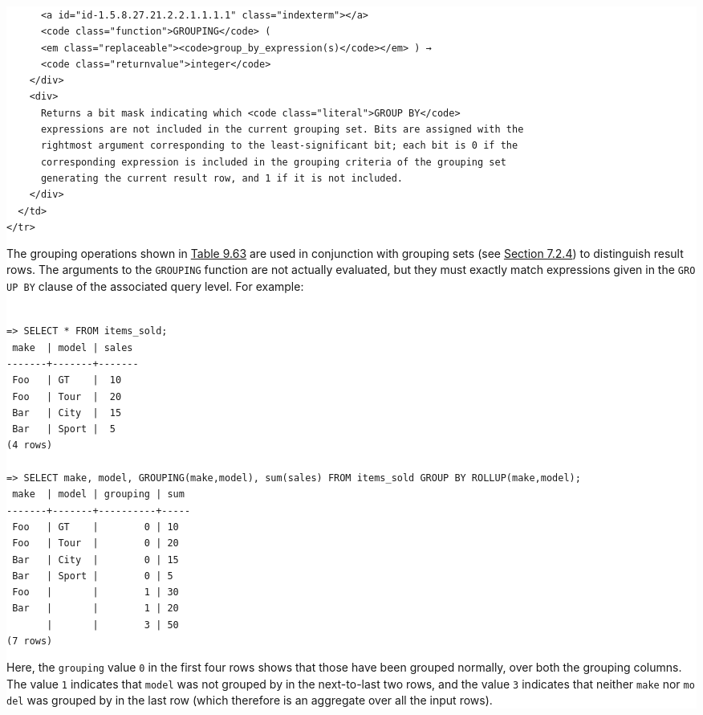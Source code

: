           <a id="id-1.5.8.27.21.2.2.1.1.1.1" class="indexterm"></a>
          <code class="function">GROUPING</code> (
          <em class="replaceable"><code>group_by_expression(s)</code></em> ) →
          <code class="returnvalue">integer</code>
        </div>
        <div>
          Returns a bit mask indicating which <code class="literal">GROUP BY</code>
          expressions are not included in the current grouping set. Bits are assigned with the
          rightmost argument corresponding to the least-significant bit; each bit is 0 if the
          corresponding expression is included in the grouping criteria of the grouping set
          generating the current result row, and 1 if it is not included.
        </div>
      </td>
    </tr>
  </tbody>
</table>
</figure>

The grouping operations shown in [Table 9.63](functions-aggregate#FUNCTIONS-GROUPING-TABLE) are used in conjunction with grouping sets (see [Section 7.2.4](queries-table-expressions#QUERIES-GROUPING-SETS)) to distinguish result rows. The arguments to the `GROUPING` function are not actually evaluated, but they must exactly match expressions given in the `GROUP BY` clause of the associated query level. For example:

```

=> SELECT * FROM items_sold;
 make  | model | sales
-------+-------+-------
 Foo   | GT    |  10
 Foo   | Tour  |  20
 Bar   | City  |  15
 Bar   | Sport |  5
(4 rows)

=> SELECT make, model, GROUPING(make,model), sum(sales) FROM items_sold GROUP BY ROLLUP(make,model);
 make  | model | grouping | sum
-------+-------+----------+-----
 Foo   | GT    |        0 | 10
 Foo   | Tour  |        0 | 20
 Bar   | City  |        0 | 15
 Bar   | Sport |        0 | 5
 Foo   |       |        1 | 30
 Bar   |       |        1 | 20
       |       |        3 | 50
(7 rows)
```

Here, the `grouping` value `0` in the first four rows shows that those have been grouped normally, over both the grouping columns. The value `1` indicates that `model` was not grouped by in the next-to-last two rows, and the value `3` indicates that neither `make` nor `model` was grouped by in the last row (which therefore is an aggregate over all the input rows).
